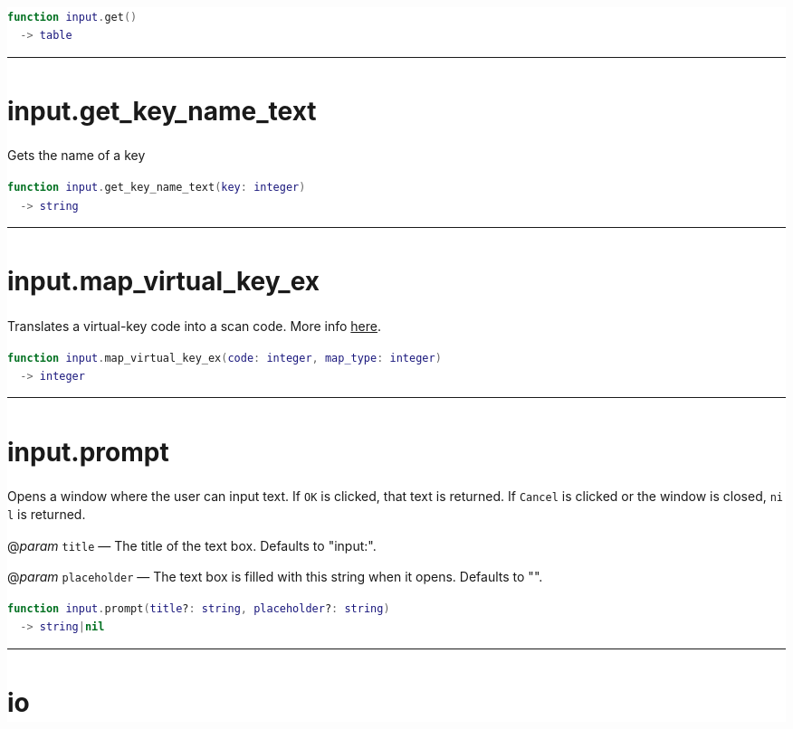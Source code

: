 ```lua
function input.get()
  -> table
```


---

# input.get_key_name_text

Gets the name of a key


```lua
function input.get_key_name_text(key: integer)
  -> string
```


---

# input.map_virtual_key_ex

Translates a virtual-key code into a scan code. More info
[here](https://learn.microsoft.com/en-us/windows/win32/api/winuser/nf-winuser-mapvirtualkeyexa).


```lua
function input.map_virtual_key_ex(code: integer, map_type: integer)
  -> integer
```


---

# input.prompt

Opens a window where the user can input text. If `OK` is clicked, that text
is returned. If `Cancel` is clicked or the window is closed, `nil` is
returned.

@*param* `title` — The title of the text box. Defaults to "input:".

@*param* `placeholder` — The text box is filled with this string when it opens. Defaults to "".


```lua
function input.prompt(title?: string, placeholder?: string)
  -> string|nil
```


---

# io

